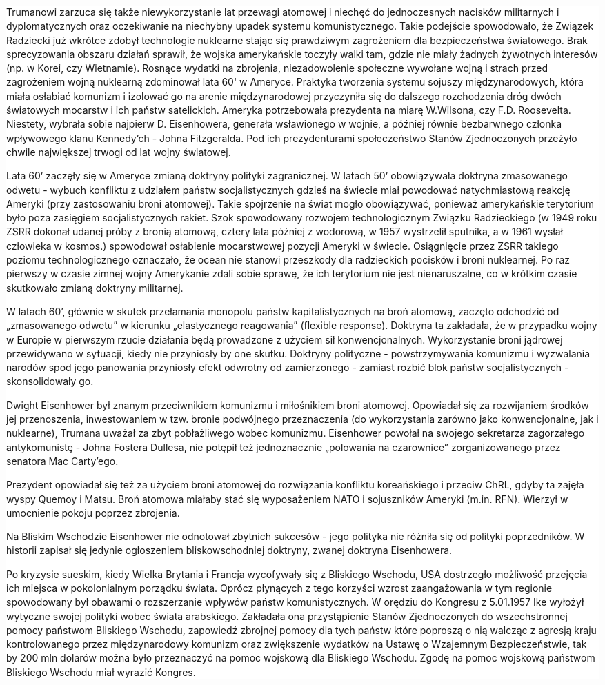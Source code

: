Trumanowi zarzuca się także niewykorzystanie lat przewagi atomowej i niechęć do jednoczesnych nacisków militarnych i dyplomatycznych oraz oczekiwanie na niechybny upadek systemu komunistycznego. Takie podejście spowodowało, że Związek Radziecki już wkrótce zdobył technologie nuklearne stając się prawdziwym zagrożeniem dla bezpieczeństwa światowego. Brak sprecyzowania obszaru działań sprawił, że wojska amerykańskie toczyły walki tam, gdzie nie miały żadnych żywotnych interesów (np. w Korei, czy Wietnamie). Rosnące wydatki na zbrojenia, niezadowolenie społeczne wywołane wojną i strach przed zagrożeniem wojną nuklearną zdominował lata 60' w Ameryce. Praktyka tworzenia systemu sojuszy międzynarodowych, która miała osłabiać komunizm i izolować go na arenie międzynarodowej przyczyniła się do dalszego rozchodzenia dróg dwóch światowych mocarstw i ich państw satelickich. Ameryka potrzebowała prezydenta na miarę W.Wilsona, czy F.D. Roosevelta. Niestety, wybrała sobie najpierw D. Eisenhowera, generała wsławionego w wojnie, a później równie bezbarwnego członka wpływowego klanu Kennedy’ch - Johna Fitzgeralda. Pod ich prezydenturami społeczeństwo Stanów Zjednoczonych przeżyło chwile największej trwogi od lat wojny światowej.

Lata 60’ zaczęły się w Ameryce zmianą doktryny polityki zagranicznej. W latach 50’ obowiązywała doktryna zmasowanego odwetu - wybuch konfliktu z udziałem państw socjalistycznych gdzieś na świecie miał powodować natychmiastową reakcję Ameryki (przy zastosowaniu broni atomowej). Takie spojrzenie na świat mogło obowiązywać, ponieważ amerykańskie terytorium było poza zasięgiem socjalistycznych rakiet. Szok spowodowany rozwojem technologicznym Związku Radzieckiego (w 1949 roku ZSRR dokonał udanej próby z bronią atomową, cztery lata później z wodorową, w 1957 wystrzelił sputnika, a w 1961 wysłał człowieka w kosmos.) spowodował osłabienie mocarstwowej pozycji Ameryki w świecie. Osiągnięcie przez ZSRR takiego poziomu technologicznego oznaczało, że ocean nie stanowi przeszkody dla radzieckich pocisków i broni nuklearnej. Po raz pierwszy w czasie zimnej wojny Amerykanie zdali sobie sprawę, że ich terytorium nie jest nienaruszalne, co w krótkim czasie skutkowało zmianą doktryny militarnej.

W latach 60’, głównie w skutek przełamania monopolu państw kapitalistycznych na broń atomową, zaczęto odchodzić od „zmasowanego odwetu” w kierunku „elastycznego reagowania” (flexible response). Doktryna ta zakładała, że w przypadku wojny w Europie w pierwszym rzucie działania będą prowadzone z użyciem sił konwencjonalnych. Wykorzystanie broni jądrowej przewidywano w sytuacji, kiedy nie przyniosły by one skutku. Doktryny polityczne - powstrzymywania komunizmu i wyzwalania narodów spod jego panowania przyniosły efekt odwrotny od zamierzonego - zamiast rozbić blok państw socjalistycznych - skonsolidowały go.

Dwight Eisenhower był znanym przeciwnikiem komunizmu i miłośnikiem broni atomowej. Opowiadał się za rozwijaniem środków jej przenoszenia, inwestowaniem w tzw. bronie podwójnego przeznaczenia (do wykorzystania zarówno jako konwencjonalne, jak i nuklearne), Trumana uważał za zbyt pobłażliwego wobec komunizmu. Eisenhower powołał na swojego sekretarza zagorzałego antykomunistę - Johna Fostera Dullesa, nie potępił też jednoznacznie „polowania na czarownice” zorganizowanego przez senatora Mac Carty’ego.

Prezydent opowiadał się też za użyciem broni atomowej do rozwiązania konfliktu koreańskiego i przeciw ChRL, gdyby ta zajęła wyspy Quemoy i Matsu. Broń atomowa miałaby stać się wyposażeniem NATO i sojuszników Ameryki (m.in. RFN). Wierzył w umocnienie pokoju poprzez zbrojenia.

Na Bliskim Wschodzie Eisenhower nie odnotował zbytnich sukcesów - jego polityka nie różniła się od polityki poprzedników. W historii zapisał się jedynie ogłoszeniem bliskowschodniej doktryny, zwanej doktryna Eisenhowera.

Po kryzysie sueskim, kiedy Wielka Brytania i Francja wycofywały się z Bliskiego Wschodu, USA dostrzegło możliwość przejęcia ich miejsca w pokolonialnym porządku świata. Oprócz płynących z tego korzyści wzrost zaangażowania w tym regionie spowodowany był obawami o rozszerzanie wpływów państw komunistycznych. W orędziu do Kongresu z 5.01.1957 Ike wyłożył wytyczne swojej polityki wobec świata arabskiego. Zakładała ona przystąpienie Stanów Zjednoczonych do wszechstronnej pomocy państwom Bliskiego Wschodu, zapowiedź zbrojnej pomocy dla tych państw które poproszą o nią walcząc z agresją kraju kontrolowanego przez międzynarodowy komunizm oraz zwiększenie wydatków na Ustawę o Wzajemnym Bezpieczeństwie, tak by 200 mln dolarów można było przeznaczyć na pomoc wojskową dla Bliskiego Wschodu. Zgodę na pomoc wojskową państwom Bliskiego Wschodu miał wyrazić Kongres.
